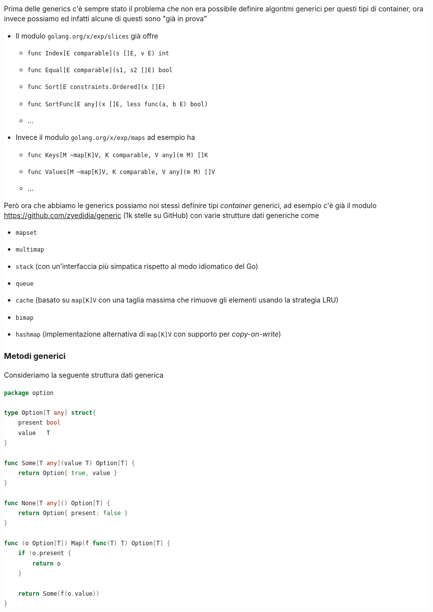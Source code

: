 Prima delle generics c'è sempre stato il problema che non era possibile definire algoritmi generici per questi tipi di container, ora invece possiamo ed infatti alcune di questi sono "già in prova"

- Il modulo `golang.org/x/exp/slices` già offre

    - `func Index[E comparable](s []E, v E) int`

    - `func Equal[E comparable](s1, s2 []E) bool`

    - `func Sort[E constraints.Ordered](x []E)`

    - `func SortFunc[E any](x []E, less func(a, b E) bool)`

    - ...

- Invece il modulo `golang.org/x/exp/maps` ad esempio ha

    - `func Keys[M ~map[K]V, K comparable, V any](m M) []K`

    - `func Values[M ~map[K]V, K comparable, V any](m M) []V`

    - ...

Però ora che abbiamo le generics possiamo noi stessi definire tipi _container_ generici, ad esempio c'è già il modulo <https://github.com/zyedidia/generic> (1k stelle su GitHub) con varie strutture dati generiche come 

- `mapset` 

- `multimap` 

- `stack` (con un'interfaccia più simpatica rispetto al modo idiomatico del Go)

- `queue`

- `cache` (basato su `map[K]V` con una taglia massima che rimuove gli elementi usando la strategia LRU)

- `bimap`

- `hashmap` (implementazione alternativa di `map[K]V` con supporto per _copy-on-write_)


### Metodi generici

Consideriamo la seguente struttura dati generica

```go
package option

type Option[T any] struct{
    present bool
    value   T
}

func Some[T any](value T) Option[T] {
    return Option{ true, value }
}

func None[T any]() Option[T] {
    return Option{ present: false }
}

func (o Option[T]) Map(f func(T) T) Option[T] {
    if !o.present {
        return o
    }

    return Some(f(o.value))
}
```
